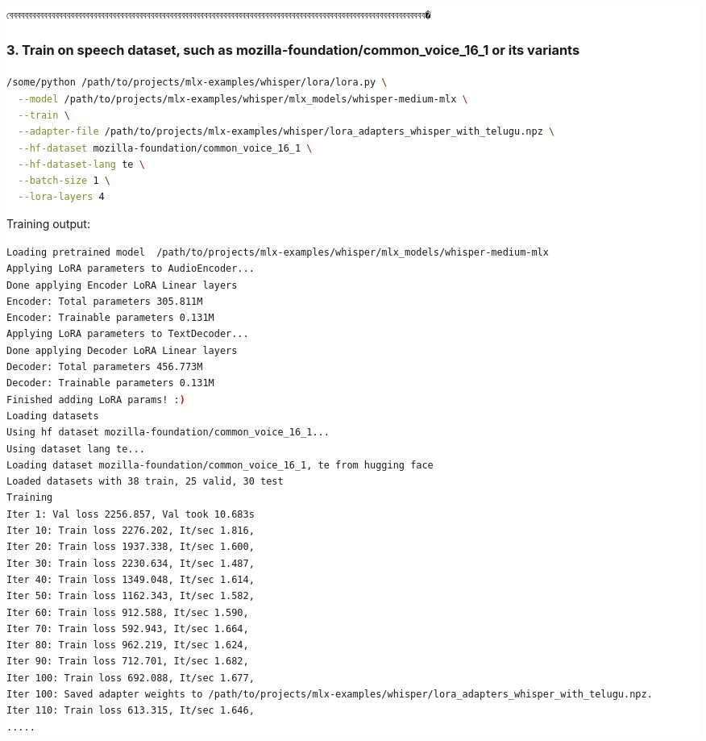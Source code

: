 ```bash
বেবববববববববববববববববববববববববববববববববববববববববববববববববববববববববববববববববববববববববববববববববববববববববববববববববববববববববববব�
```

### 3. Train on speech dataset, such as mozilla-foundation/common_voice_16_1 or its variants

```bash
/some/python /path/to/projects/mlx-examples/whisper/lora/lora.py \
  --model /path/to/projects/mlx-examples/whisper/mlx_models/whisper-medium-mlx \
  --train \
  --adapter-file /path/to/projects/mlx-examples/whisper/lora_adapters_whisper_with_telugu.npz \
  --hf-dataset mozilla-foundation/common_voice_16_1 \
  --hf-dataset-lang te \
  --batch-size 1 \
  --lora-layers 4
```

Training output:

```bash
Loading pretrained model  /path/to/projects/mlx-examples/whisper/mlx_models/whisper-medium-mlx
Applying LoRA parameters to AudioEncoder...
Done applying Encoder LoRA Linear layers
Encoder: Total parameters 305.811M
Encoder: Trainable parameters 0.131M
Applying LoRA parameters to TextDecoder...
Done applying Decoder LoRA Linear layers
Decoder: Total parameters 456.773M
Decoder: Trainable parameters 0.131M
Finished adding LoRA params! :)
Loading datasets
Using hf dataset mozilla-foundation/common_voice_16_1...
Using dataset lang te...
Loading dataset mozilla-foundation/common_voice_16_1, te from hugging face
Loaded datasets with 38 train, 25 valid, 30 test
Training
Iter 1: Val loss 2256.857, Val took 10.683s
Iter 10: Train loss 2276.202, It/sec 1.816,
Iter 20: Train loss 1937.338, It/sec 1.600,
Iter 30: Train loss 2230.634, It/sec 1.487,
Iter 40: Train loss 1349.048, It/sec 1.614,
Iter 50: Train loss 1162.343, It/sec 1.582,
Iter 60: Train loss 912.588, It/sec 1.590,
Iter 70: Train loss 592.943, It/sec 1.664,
Iter 80: Train loss 962.219, It/sec 1.624,
Iter 90: Train loss 712.701, It/sec 1.682,
Iter 100: Train loss 692.088, It/sec 1.677,
Iter 100: Saved adapter weights to /path/to/projects/mlx-examples/whisper/lora_adapters_whisper_with_telugu.npz.
Iter 110: Train loss 613.315, It/sec 1.646,
.....
```
